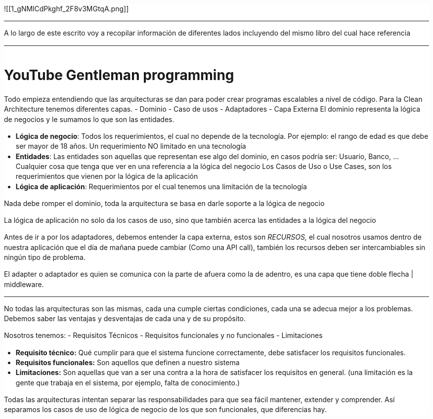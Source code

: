 ![[1_gNMlCdPkghf_2F8v3MGtqA.png]]

---
A lo largo de este escrito voy a recopilar información de diferentes lados incluyendo del mismo libro del cual hace referencia

---
# YouTube Gentleman programming
Todo empieza entendiendo que las arquitecturas se dan para poder crear programas escalables a nivel de código. Para la Clean Architecture tenemos diferentes capas. 
	- Dominio
	- Caso de usos
	- Adaptadores
	- Capa Externa
El dominio representa la lógica de negocios y le sumamos lo que son las entidades.

- **Lógica de negocio**: Todos los requerimientos, el cual no depende de la tecnología. Por ejemplo: el rango de edad es que debe ser mayor de 18 años. Un requerimiento NO limitado en una tecnología
- **Entidades**: Las entidades son aquellas que representan ese algo del dominio, en casos podría ser: Usuario, Banco, ... Cualquier cosa que tenga que ver en una referencia a la lógica del negocio
Los Casos de Uso o Use Cases, son los requerimientos que vienen por la lógica de la aplicación
- **Lógica de aplicación**: Requerimientos por el cual tenemos una limitación de la tecnología

Nada debe romper el dominio, toda la arquitectura se basa en darle soporte a la lógica de negocio

La lógica de aplicación no solo da los casos de uso, sino que también acerca las entidades a la lógica del negocio

Antes de ir a por los adaptadores, debemos entender la capa externa, estos son *RECURSOS,* el cual nosotros usamos dentro de nuestra aplicación que el día de mañana puede cambiar (Como una API call), también los recursos deben ser intercambiables sin ningún tipo de problema. 

El adapter o adaptador es quien se comunica con la parte de afuera como la de adentro, es una capa que tiene doble flecha | middleware. 

---
No todas las arquitecturas son las mismas, cada una cumple ciertas condiciones, cada una se adecua mejor a los problemas. Debemos saber las ventajas y desventajas de cada una y de su propósito. 

Nosotros tenemos: 
	- Requisitos Técnicos
	- Requisitos funcionales y no funcionales
	- Limitaciones
- **Requisito técnico:** Qué cumplir para que el sistema funcione correctamente, debe satisfacer los requisitos funcionales.
- **Requisitos funcionales:** Son aquellos que definen a nuestro sistema 
- **Limitaciones:** Son aquellas que van a ser una contra a la hora de satisfacer los requisitos en general. (una limitación es la gente que trabaja en el sistema, por ejemplo, falta de conocimiento.)

Todas las arquitecturas intentan separar las responsabilidades para que sea fácil mantener, extender y comprender. Así separamos los casos de uso de lógica de negocio de los que son funcionales, que diferencias hay.
